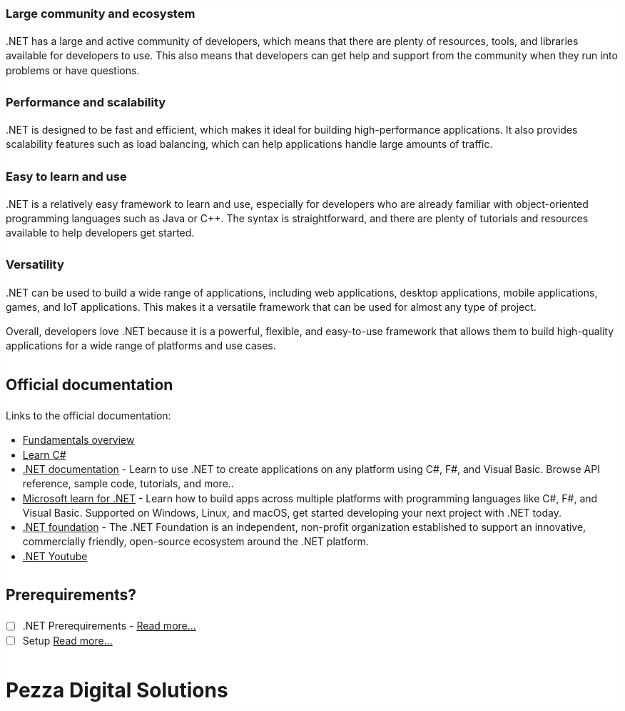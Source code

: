 ### Large community and ecosystem

.NET has a large and active community of developers, which means that there are plenty of resources, tools, and libraries available for developers to use. This also means that developers can get help and support from the community when they run into problems or have questions.

### Performance and scalability

.NET is designed to be fast and efficient, which makes it ideal for building high-performance applications. It also provides scalability features such as load balancing, which can help applications handle large amounts of traffic.

### Easy to learn and use

.NET is a relatively easy framework to learn and use, especially for developers who are already familiar with object-oriented programming languages such as Java or C++. The syntax is straightforward, and there are plenty of tutorials and resources available to help developers get started.

### Versatility

.NET can be used to build a wide range of applications, including web applications, desktop applications, mobile applications, games, and IoT applications. This makes it a versatile framework that can be used for almost any type of project.

Overall, developers love .NET because it is a powerful, flexible, and easy-to-use framework that allows them to build high-quality applications for a wide range of platforms and use cases.

## Official documentation

Links to the official documentation:

- [Fundamentals overview](https://docs.microsoft.com/en-us/aspnet/core/fundamentals/?view=aspnetcore-6.0&tabs=windows)
- [Learn C#](https://dotnet.microsoft.com/en-us/learn/csharp)
- [.NET documentation](https://docs.microsoft.com/en-us/dotnet/) - Learn to use .NET to create applications on any platform using C#, F#, and Visual Basic. Browse API reference, sample code, tutorials, and more..
- [Microsoft learn for .NET](https://docs.microsoft.com/en-us/learn/dotnet/) - Learn how to build apps across multiple platforms with programming languages like C#, F#, and Visual Basic. Supported on Windows, Linux, and macOS, get started developing your next project with .NET today.
- [.NET foundation](https://dotnetfoundation.org/) - The .NET Foundation is an independent, non-profit organization established to support an innovative, commercially friendly, open-source ecosystem around the .NET platform.
- [.NET Youtube](https://www.youtube.com/dotnet)

## Prerequirements?

- [ ] .NET Prerequirements - [Read more...](https://github.com/entelect-incubator/.NET/blob/master/Prerequirements.md)
- [ ] Setup [Read more...](https://github.com/entelect-incubator/.NET/blob/master/Setup.md)

# Pezza Digital Solutions
